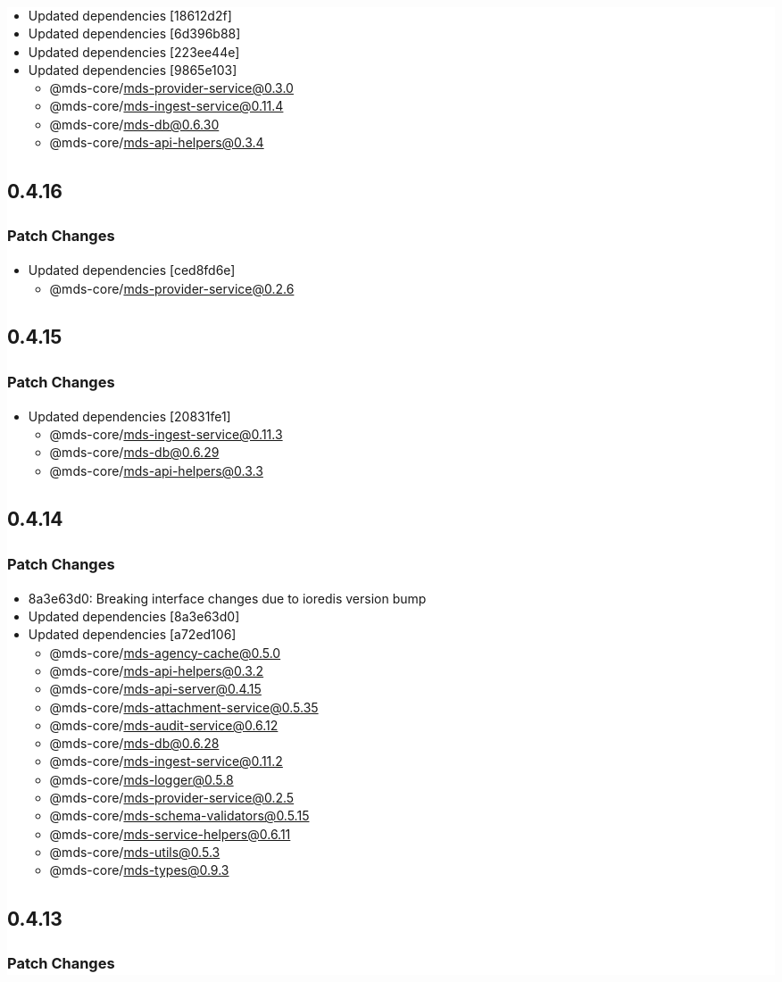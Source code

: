 - Updated dependencies [18612d2f]
- Updated dependencies [6d396b88]
- Updated dependencies [223ee44e]
- Updated dependencies [9865e103]
  - @mds-core/mds-provider-service@0.3.0
  - @mds-core/mds-ingest-service@0.11.4
  - @mds-core/mds-db@0.6.30
  - @mds-core/mds-api-helpers@0.3.4

## 0.4.16

### Patch Changes

- Updated dependencies [ced8fd6e]
  - @mds-core/mds-provider-service@0.2.6

## 0.4.15

### Patch Changes

- Updated dependencies [20831fe1]
  - @mds-core/mds-ingest-service@0.11.3
  - @mds-core/mds-db@0.6.29
  - @mds-core/mds-api-helpers@0.3.3

## 0.4.14

### Patch Changes

- 8a3e63d0: Breaking interface changes due to ioredis version bump
- Updated dependencies [8a3e63d0]
- Updated dependencies [a72ed106]
  - @mds-core/mds-agency-cache@0.5.0
  - @mds-core/mds-api-helpers@0.3.2
  - @mds-core/mds-api-server@0.4.15
  - @mds-core/mds-attachment-service@0.5.35
  - @mds-core/mds-audit-service@0.6.12
  - @mds-core/mds-db@0.6.28
  - @mds-core/mds-ingest-service@0.11.2
  - @mds-core/mds-logger@0.5.8
  - @mds-core/mds-provider-service@0.2.5
  - @mds-core/mds-schema-validators@0.5.15
  - @mds-core/mds-service-helpers@0.6.11
  - @mds-core/mds-utils@0.5.3
  - @mds-core/mds-types@0.9.3

## 0.4.13

### Patch Changes
